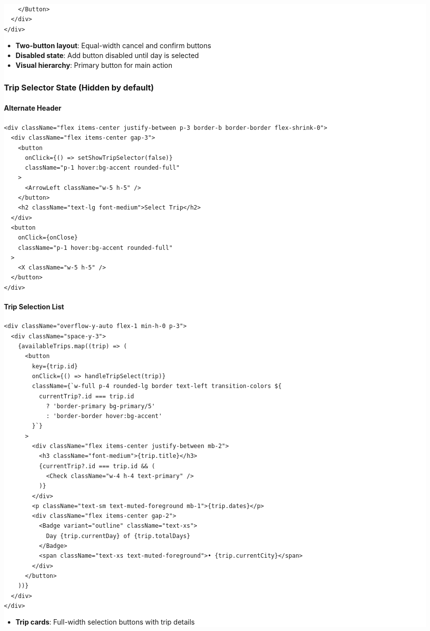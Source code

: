 ```tsx
    </Button>
  </div>
</div>
```
- **Two-button layout**: Equal-width cancel and confirm buttons
- **Disabled state**: Add button disabled until day is selected
- **Visual hierarchy**: Primary button for main action

### Trip Selector State (Hidden by default)

#### Alternate Header
```tsx
<div className="flex items-center justify-between p-3 border-b border-border flex-shrink-0">
  <div className="flex items-center gap-3">
    <button 
      onClick={() => setShowTripSelector(false)}
      className="p-1 hover:bg-accent rounded-full"
    >
      <ArrowLeft className="w-5 h-5" />
    </button>
    <h2 className="text-lg font-medium">Select Trip</h2>
  </div>
  <button 
    onClick={onClose}
    className="p-1 hover:bg-accent rounded-full"
  >
    <X className="w-5 h-5" />
  </button>
</div>
```

#### Trip Selection List
```tsx
<div className="overflow-y-auto flex-1 min-h-0 p-3">
  <div className="space-y-3">
    {availableTrips.map((trip) => (
      <button
        key={trip.id}
        onClick={() => handleTripSelect(trip)}
        className={`w-full p-4 rounded-lg border text-left transition-colors ${
          currentTrip?.id === trip.id
            ? 'border-primary bg-primary/5'
            : 'border-border hover:bg-accent'
        }`}
      >
        <div className="flex items-center justify-between mb-2">
          <h3 className="font-medium">{trip.title}</h3>
          {currentTrip?.id === trip.id && (
            <Check className="w-4 h-4 text-primary" />
          )}
        </div>
        <p className="text-sm text-muted-foreground mb-1">{trip.dates}</p>
        <div className="flex items-center gap-2">
          <Badge variant="outline" className="text-xs">
            Day {trip.currentDay} of {trip.totalDays}
          </Badge>
          <span className="text-xs text-muted-foreground">• {trip.currentCity}</span>
        </div>
      </button>
    ))}
  </div>
</div>
```
- **Trip cards**: Full-width selection buttons with trip details